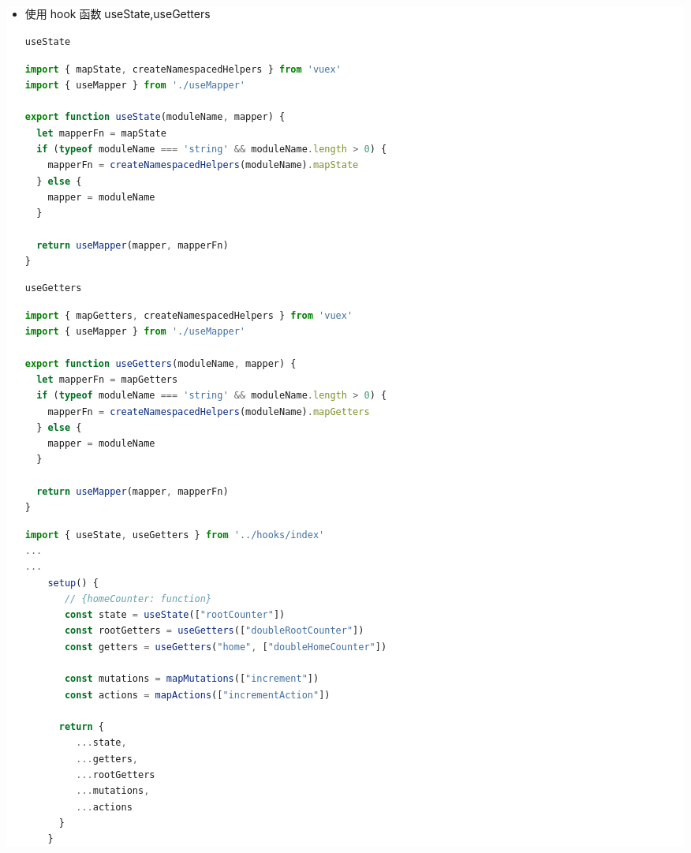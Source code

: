   - 使用 hook 函数 useState,useGetters

    `useState`

    ```js
    import { mapState, createNamespacedHelpers } from 'vuex'
    import { useMapper } from './useMapper'

    export function useState(moduleName, mapper) {
      let mapperFn = mapState
      if (typeof moduleName === 'string' && moduleName.length > 0) {
        mapperFn = createNamespacedHelpers(moduleName).mapState
      } else {
        mapper = moduleName
      }

      return useMapper(mapper, mapperFn)
    }
    ```

    `useGetters`

    ```js
    import { mapGetters, createNamespacedHelpers } from 'vuex'
    import { useMapper } from './useMapper'

    export function useGetters(moduleName, mapper) {
      let mapperFn = mapGetters
      if (typeof moduleName === 'string' && moduleName.length > 0) {
        mapperFn = createNamespacedHelpers(moduleName).mapGetters
      } else {
        mapper = moduleName
      }

      return useMapper(mapper, mapperFn)
    }
    ```

    ```js
    import { useState, useGetters } from '../hooks/index'
    ...
    ...
    	setup() {
           // {homeCounter: function}
           const state = useState(["rootCounter"])
           const rootGetters = useGetters(["doubleRootCounter"])
           const getters = useGetters("home", ["doubleHomeCounter"])

           const mutations = mapMutations(["increment"])
           const actions = mapActions(["incrementAction"])

          return {
             ...state,
             ...getters,
             ...rootGetters
             ...mutations,
             ...actions
          }
        }
    ```
